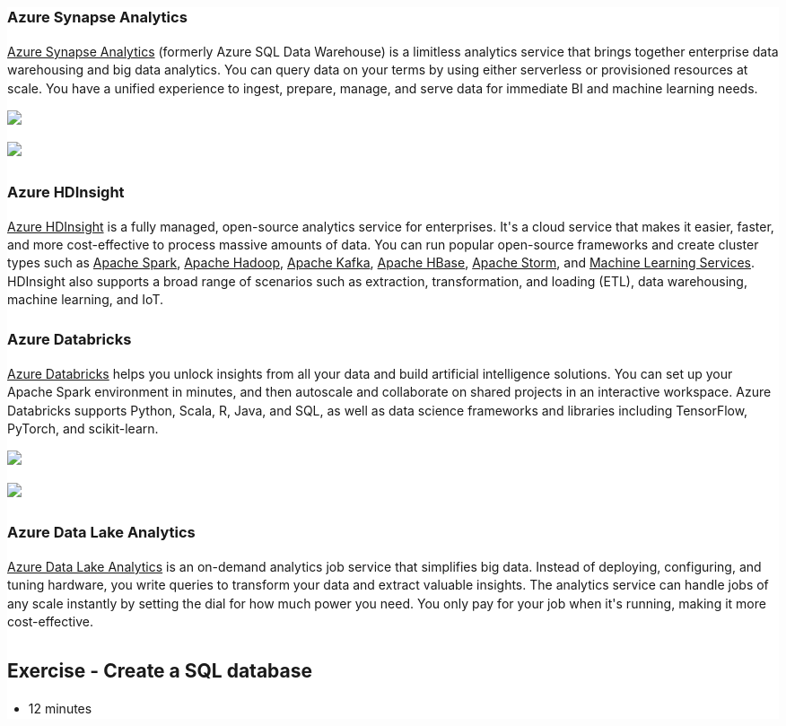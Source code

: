 ### Azure Synapse Analytics <a id="azure-synapse-analytics"></a>

[Azure Synapse Analytics](https://docs.microsoft.com/en-us/azure/sql-data-warehouse/) \(formerly Azure SQL Data Warehouse\) is a limitless analytics service that brings together enterprise data warehousing and big data analytics. You can query data on your terms by using either serverless or provisioned resources at scale. You have a unified experience to ingest, prepare, manage, and serve data for immediate BI and machine learning needs.

![](https://docs.microsoft.com/en-us/learn/azure-fundamentals/azure-database-fundamentals/media/icon-service-azure-synapse-analytics.png)

![](https://docs.microsoft.com/en-us/learn/azure-fundamentals/azure-database-fundamentals/media/icon-service-hd-insight.png)

### Azure HDInsight <a id="azure-hdinsight"></a>

[Azure HDInsight](https://azure.microsoft.com/services/hdinsight/) is a fully managed, open-source analytics service for enterprises. It's a cloud service that makes it easier, faster, and more cost-effective to process massive amounts of data. You can run popular open-source frameworks and create cluster types such as [Apache Spark](https://docs.microsoft.com/en-us/azure/hdinsight/spark/apache-spark-overview), [Apache Hadoop](https://docs.microsoft.com/en-us/azure/hdinsight/hadoop/apache-hadoop-introduction), [Apache Kafka](https://docs.microsoft.com/en-us/azure/hdinsight/kafka/apache-kafka-introduction), [Apache HBase](https://docs.microsoft.com/en-us/azure/hdinsight/hbase/apache-hbase-overview), [Apache Storm](https://docs.microsoft.com/en-us/azure/hdinsight/storm/apache-storm-overview), and [Machine Learning Services](https://docs.microsoft.com/en-us/azure/hdinsight/r-server/r-server-overview). HDInsight also supports a broad range of scenarios such as extraction, transformation, and loading \(ETL\), data warehousing, machine learning, and IoT.

### Azure Databricks <a id="azure-databricks"></a>

[Azure Databricks](https://azure.microsoft.com/services/databricks/) helps you unlock insights from all your data and build artificial intelligence solutions. You can set up your Apache Spark environment in minutes, and then autoscale and collaborate on shared projects in an interactive workspace. Azure Databricks supports Python, Scala, R, Java, and SQL, as well as data science frameworks and libraries including TensorFlow, PyTorch, and scikit-learn.

![](https://docs.microsoft.com/en-us/learn/azure-fundamentals/azure-database-fundamentals/media/icon-service-azure-databricks.png)

![](https://docs.microsoft.com/en-us/learn/azure-fundamentals/azure-database-fundamentals/media/icon-service-data-lake-analytics.png)

### Azure Data Lake Analytics <a id="azure-data-lake-analytics"></a>

[Azure Data Lake Analytics](https://azure.microsoft.com/services/data-lake-analytics/) is an on-demand analytics job service that simplifies big data. Instead of deploying, configuring, and tuning hardware, you write queries to transform your data and extract valuable insights. The analytics service can handle jobs of any scale instantly by setting the dial for how much power you need. You only pay for your job when it's running, making it more cost-effective.

## Exercise - Create a SQL database

* 12 minutes
